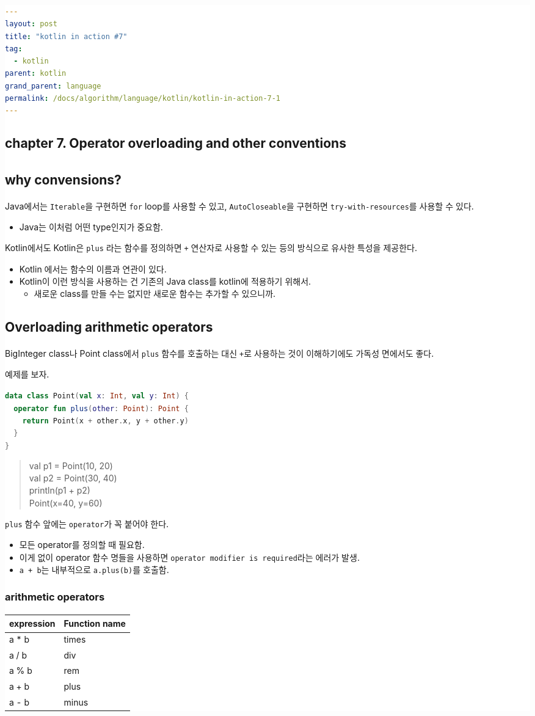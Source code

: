 ```yaml
---
layout: post
title: "kotlin in action #7"
tag:
  - kotlin
parent: kotlin
grand_parent: language
permalink: /docs/algorithm/language/kotlin/kotlin-in-action-7-1
---
```


## chapter 7. Operator overloading and other conventions

## why convensions?

Java에서는 `Iterable`을 구현하면 `for` loop를 사용할 수 있고, `AutoCloseable`을 구현하면 `try-with-resources`를 사용할 수 있다.  
- Java는 이처럼 어떤 type인지가 중요함.

Kotlin에서도 Kotlin은 `plus` 라는 함수를 정의하면 `+` 연산자로 사용할 수 있는 등의 방식으로 유사한 특성을 제공한다.
- Kotlin 에서는 함수의 이름과 연관이 있다. 
- Kotlin이 이런 방식을 사용하는 건 기존의 Java class를 kotlin에 적용하기 위해서.
  - 새로운 class를 만들 수는 없지만 새로운 함수는 추가할 수 있으니까.

## Overloading arithmetic operators

BigInteger class나 Point class에서 `plus` 함수를 호출하는 대신 `+`로 사용하는 것이 이해하기에도 가독성 면에서도 좋다.  

예제를 보자.

```kotlin
data class Point(val x: Int, val y: Int) {
  operator fun plus(other: Point): Point {
    return Point(x + other.x, y + other.y)
  }
}
```
> val p1 = Point(10, 20)  
> val p2 = Point(30, 40)  
> println(p1 + p2)  
Point(x=40, y=60)

`plus` 함수 앞에는 `operator`가 꼭 붙어야 한다.
- 모든 operator를 정의할 때 필요함.
- 이게 없이 operator 함수 명들을 사용하면 `operator modifier is required`라는 에러가 발생.
- `a + b`는 내부적으로 `a.plus(b)`를 호출함.

### arithmetic operators

| expression | Function name |
|------------|---------------|
| a * b      | times         |
| a / b      | div           |
| a % b      | rem           |
| a + b      | plus          |
| a - b      | minus         |
